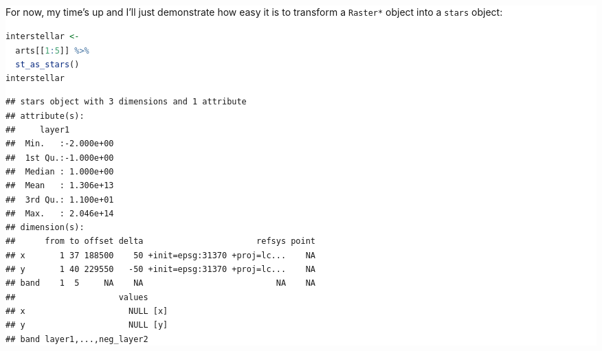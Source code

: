 For now, my time’s up and I’ll just demonstrate how easy it is to
transform a `Raster*` object into a `stars` object:

``` r
interstellar <- 
  arts[[1:5]] %>% 
  st_as_stars()
interstellar
```

    ## stars object with 3 dimensions and 1 attribute
    ## attribute(s):
    ##     layer1           
    ##  Min.   :-2.000e+00  
    ##  1st Qu.:-1.000e+00  
    ##  Median : 1.000e+00  
    ##  Mean   : 1.306e+13  
    ##  3rd Qu.: 1.100e+01  
    ##  Max.   : 2.046e+14  
    ## dimension(s):
    ##      from to offset delta                       refsys point
    ## x       1 37 188500    50 +init=epsg:31370 +proj=lc...    NA
    ## y       1 40 229550   -50 +init=epsg:31370 +proj=lc...    NA
    ## band    1  5     NA    NA                           NA    NA
    ##                     values    
    ## x                     NULL [x]
    ## y                     NULL [y]
    ## band layer1,...,neg_layer2
